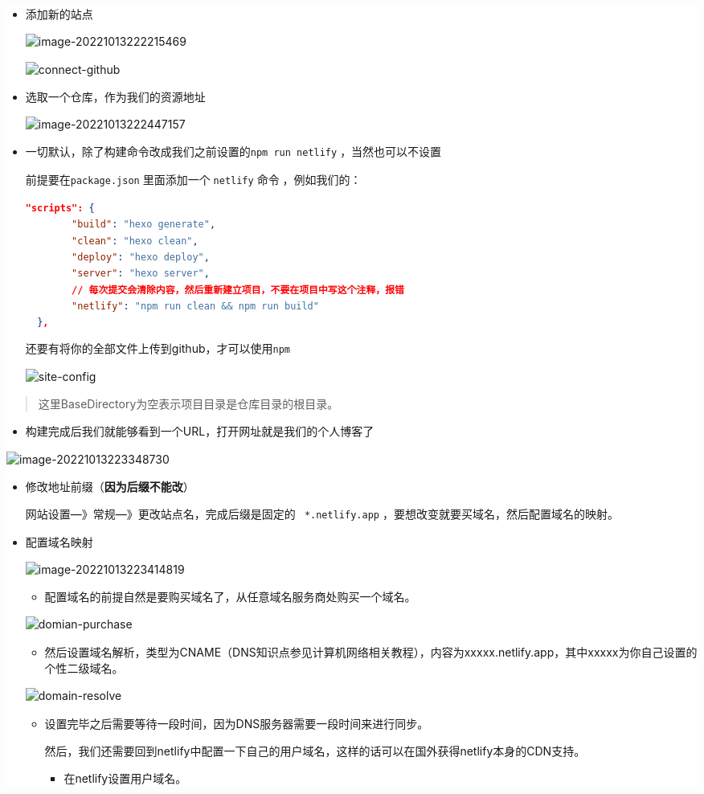 * 添加新的站点

    ![image-20221013222215469](https://cdn.jsdelivr.net/gh/onlymarryu/typora-ims-test@master/image-20221013222215469.png)

    ![connect-github](https://cdn.jsdelivr.net/gh/onlymarryu/typora-ims-test@master/oSa6BOtIQ8WkZX1.png)

* 选取一个仓库，作为我们的资源地址

    ![image-20221013222447157](https://cdn.jsdelivr.net/gh/onlymarryu/typora-ims-test@master/image-20221013222447157.png)

* 一切默认，除了构建命令改成我们之前设置的`npm run netlify` ，当然也可以不设置

    前提要在`package.json` 里面添加一个 `netlify` 命令 ，例如我们的：

    ```json
    "scripts": {
        	"build": "hexo generate",
        	"clean": "hexo clean",
        	"deploy": "hexo deploy",
        	"server": "hexo server",
        	// 每次提交会清除内容，然后重新建立项目，不要在项目中写这个注释，报错
        	"netlify": "npm run clean && npm run build" 
      },
    ```

    还要有将你的全部文件上传到github，才可以使用`npm`
    
    ![site-config](https://cdn.jsdelivr.net/gh/onlymarryu/typora-ims-test@master/p3P2NJaQzuIZnYs.png)

> 这里BaseDirectory为空表示项目目录是仓库目录的根目录。

* 构建完成后我们就能够看到一个URL，打开网址就是我们的个人博客了

![image-20221013223348730](https://cdn.jsdelivr.net/gh/onlymarryu/typora-ims-test@master/image-20221013223348730.png)

* 修改地址前缀（**因为后缀不能改**）

    网站设置—》常规—》更改站点名，完成后缀是固定的 ` *.netlify.app` ，要想改变就要买域名，然后配置域名的映射。

* 配置域名映射

    ![image-20221013223414819](https://cdn.jsdelivr.net/gh/onlymarryu/typora-ims-test@master/image-20221013223414819.png)

    * 配置域名的前提自然是要购买域名了，从任意域名服务商处购买一个域名。

    ![domian-purchase](https://cdn.jsdelivr.net/gh/onlymarryu/typora-ims-test@master/DFHYzywifpJTxqj.png)

    * 然后设置域名解析，类型为CNAME（DNS知识点参见计算机网络相关教程），内容为xxxxx.netlify.app，其中xxxxx为你自己设置的个性二级域名。

    ![domain-resolve](https://cdn.jsdelivr.net/gh/onlymarryu/typora-ims-test@master/5OVcw9ypvRKQePJ.png)

    * 设置完毕之后需要等待一段时间，因为DNS服务器需要一段时间来进行同步。

        然后，我们还需要回到netlify中配置一下自己的用户域名，这样的话可以在国外获得netlify本身的CDN支持。

        * 在netlify设置用户域名。
